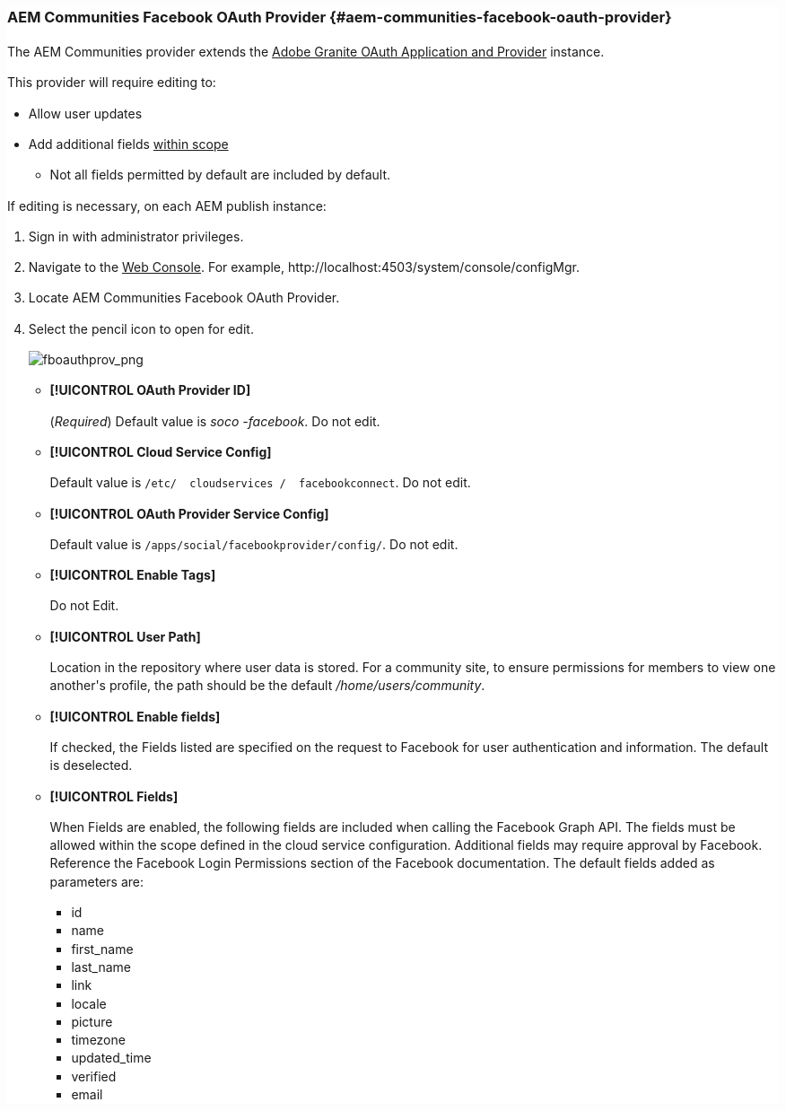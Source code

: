 ### AEM Communities Facebook OAuth Provider {#aem-communities-facebook-oauth-provider}

The AEM Communities provider extends the [Adobe Granite OAuth Application and Provider](#adobe-granite-oauth-application-and-provider) instance.

This provider will require editing to:

* Allow user updates
* Add additional fields [within scope](#adobe-granite-oauth-application-and-provider)

  * Not all fields permitted by default are included by default.

If editing is necessary, on each AEM publish instance:

1. Sign in with administrator privileges.
1. Navigate to the [Web Console](../../help/sites-deploying/configuring-osgi.md). For example, http://localhost:4503/system/console/configMgr.
1. Locate AEM Communities Facebook OAuth Provider.
1. Select the pencil icon to open for edit.

   ![fboauthprov_png](assets/fboauthprov_png.png)

   * **[!UICONTROL OAuth Provider ID]**

     (*Required*)  Default  value is *soco -facebook*. Do not edit.

   * **[!UICONTROL Cloud Service Config]**

     Default value is `/etc/  cloudservices /  facebookconnect`. Do not edit.

    * **[!UICONTROL OAuth Provider Service Config]**

      Default value is `/apps/social/facebookprovider/config/`. Do not edit.

    * **[!UICONTROL Enable Tags]**
      
      Do not Edit.

    * **[!UICONTROL User Path]**

      Location in the repository where user data is stored. For a community site, to ensure permissions for members to view one another's profile, the path should be the default */home/users/community*.

    * **[!UICONTROL Enable fields]**

      If checked, the Fields listed are specified on the request to Facebook for user authentication and information. The default is deselected.

    * **[!UICONTROL Fields]**

      When Fields are enabled, the following fields are included when calling the Facebook Graph API. The fields must be allowed within the scope defined in the cloud service configuration. Additional fields may require approval by Facebook. Reference the Facebook Login Permissions section of the Facebook documentation. The default fields added as parameters are:

        * id
        * name
        * first_name
        * last_name
        * link
        * locale
        * picture
        * timezone
        * updated_time
        * verified
        * email
